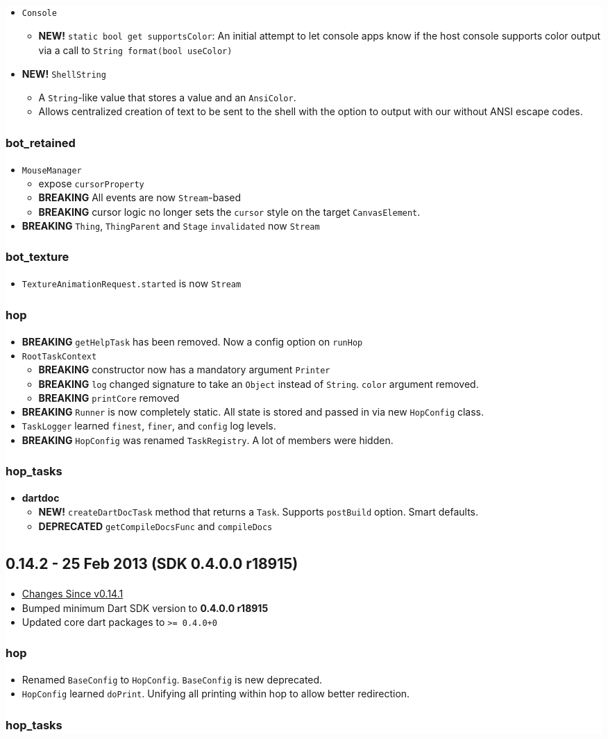 * `Console`
    * __NEW!__ `static bool get supportsColor`: An initial attempt to let console apps know if the host console supports color output via a call to `String format(bool useColor)`

* __NEW!__ `ShellString`
    * A `String`-like value that stores a value and an `AnsiColor`.
    * Allows centralized creation of text to be sent to the shell with the option to output with our without ANSI escape codes.

### bot_retained

* `MouseManager`
    * expose `cursorProperty`
    * __BREAKING__ All events are now `Stream`-based
    * __BREAKING__ cursor logic no longer sets the `cursor` style on the target `CanvasElement`.
* __BREAKING__ `Thing`, `ThingParent` and `Stage` `invalidated` now `Stream`

### bot_texture

* `TextureAnimationRequest.started` is now `Stream`

### hop

* __BREAKING__ `getHelpTask` has been removed. Now a config option on `runHop`
* `RootTaskContext`
    * __BREAKING__ constructor now has a mandatory argument `Printer`
    * __BREAKING__ `log` changed signature to take an `Object` instead of `String`. `color` argument removed.
    * __BREAKING__ `printCore` removed
* __BREAKING__ `Runner` is now completely static. All state is stored and passed in via new `HopConfig` class.
* `TaskLogger` learned `finest`, `finer`, and `config` log levels.
* __BREAKING__ `HopConfig` was renamed `TaskRegistry`. A lot of members were hidden.

### hop_tasks

* __dartdoc__
    * __NEW!__ `createDartDocTask` method that returns a `Task`. Supports `postBuild` option. Smart defaults.
    * __DEPRECATED__ `getCompileDocsFunc` and `compileDocs`

## 0.14.2 - 25 Feb 2013 (SDK 0.4.0.0 r18915)

* [Changes Since v0.14.1](https://github.com/kevmoo/bot.dart/compare/v0.14.1...v0.14.2)
* Bumped minimum Dart SDK version to __0.4.0.0 r18915__
* Updated core dart packages to `>= 0.4.0+0`

### hop

* Renamed `BaseConfig` to `HopConfig`. `BaseConfig` is new deprecated.
* `HopConfig` learned `doPrint`. Unifying all printing within hop to allow better redirection.

### hop_tasks
